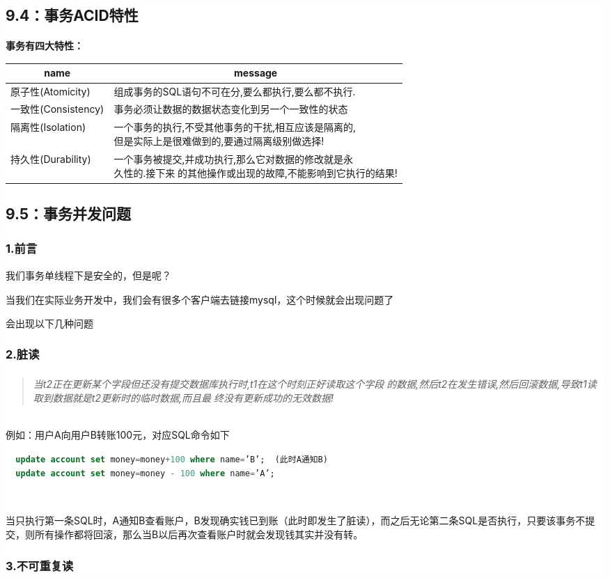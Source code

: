 



## 9.4：事务ACID特性



**事务有四大特性：**



| name                | message                                                      |
| ------------------- | ------------------------------------------------------------ |
| 原子性(Atomicity)   | 组成事务的SQL语句不可在分,要么都执行,要么都不执行.           |
| 一致性(Consistency) | 事务必须让数据的数据状态变化到另一个一致性的状态             |
| 隔离性(Isolation)   | 一个事务的执行,不受其他事务的干扰,相互应该是隔离的,<br>但是实际上是很难做到的,要通过隔离级别做选择! |
| 持久性(Durability)  | 一个事务被提交,并成功执行,那么它对数据的修改就是永<br>久性的.接下来 的其他操作或出现的故障,不能影响到它执行的结果! |



## 9.5：事务并发问题



### 1.前言



我们事务单线程下是安全的，但是呢？

当我们在实际业务开发中，我们会有很多个客户端去链接mysql，这个时候就会出现问题了

会出现以下几种问题



### 2.脏读



> ###### 当t2正在更新某个字段但还没有提交数据库执行时,t1在这个时刻正好读取这个字段 的数据,然后t2在发生错误,然后回滚数据,导致t1读取到数据就是t2更新时的临时数据,而且最 终没有更新成功的无效数据! 



例如：用户A向用户B转账100元，对应SQL命令如下



```sql
  update account set money=money+100 where name=’B’;  (此时A通知B)
  update account set money=money - 100 where name=’A’;
```

　　

当只执行第一条SQL时，A通知B查看账户，B发现确实钱已到账（此时即发生了脏读），而之后无论第二条SQL是否执行，只要该事务不提交，则所有操作都将回滚，那么当B以后再次查看账户时就会发现钱其实并没有转。



### 3.不可重复读
